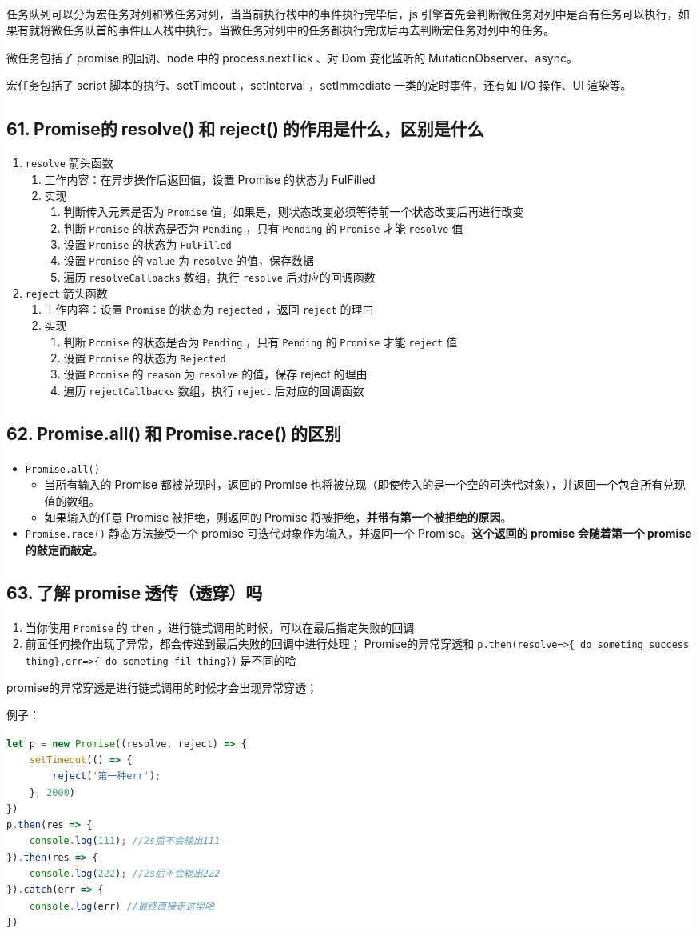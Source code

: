 任务队列可以分为宏任务对列和微任务对列，当当前执行栈中的事件执行完毕后，js 引擎首先会判断微任务对列中是否有任务可以执行，如果有就将微任务队首的事件压入栈中执行。当微任务对列中的任务都执行完成后再去判断宏任务对列中的任务。

微任务包括了 promise 的回调、node 中的 process.nextTick 、对 Dom 变化监听的 MutationObserver、async。

宏任务包括了 script 脚本的执行、setTimeout ，setInterval ，setImmediate 一类的定时事件，还有如 I/O 操作、UI 渲染等。

## 61. Promise的 resolve() 和 reject() 的作用是什么，区别是什么

1. `resolve` 箭头函数
   1. 工作内容：在异步操作后返回值，设置 Promise 的状态为 FulFilled
   2. 实现
      1. 判断传入元素是否为 `Promise` 值，如果是，则状态改变必须等待前一个状态改变后再进行改变
      2. 判断 `Promise` 的状态是否为 `Pending` ，只有 `Pending` 的 `Promise` 才能 `resolve` 值
      3. 设置 `Promise` 的状态为 `FulFilled`
      4. 设置 `Promise` 的 `value` 为 `resolve` 的值，保存数据
      5. 遍历 `resolveCallbacks` 数组，执行 `resolve` 后对应的回调函数
2. `reject` 箭头函数
   1. 工作内容：设置 `Promise` 的状态为 `rejected` ，返回 `reject` 的理由
   2. 实现
      1. 判断 `Promise` 的状态是否为 `Pending` ，只有 `Pending` 的 `Promise` 才能 `reject` 值
      2. 设置 `Promise` 的状态为 `Rejected`
      3. 设置 `Promise` 的 `reason` 为 `resolve` 的值，保存 reject 的理由
      4. 遍历 `rejectCallbacks` 数组，执行 `reject` 后对应的回调函数

## 62. Promise.all() 和 Promise.race() 的区别

- `Promise.all()`
  - 当所有输入的 Promise 都被兑现时，返回的 Promise 也将被兑现（即使传入的是一个空的可迭代对象），并返回一个包含所有兑现值的数组。
  - 如果输入的任意 Promise 被拒绝，则返回的 Promise 将被拒绝，**并带有第一个被拒绝的原因**。
- `Promise.race()` 静态方法接受一个 promise 可迭代对象作为输入，并返回一个 Promise。**这个返回的 promise 会随着第一个 promise 的敲定而敲定**。

## 63. 了解 promise 透传（透穿）吗

1. 当你使用 `Promise` 的 `then` ，进行链式调用的时候，可以在最后指定失败的回调
2. 前面任何操作出现了异常，都会传递到最后失败的回调中进行处理；
Promise的异常穿透和 `p.then(resolve=>{ do someting success thing},err=>{ do someting fil thing})`
是不同的哈

promise的异常穿透是进行链式调用的时候才会出现异常穿透；

例子：

```js
let p = new Promise((resolve, reject) => {
    setTimeout(() => {
        reject('第一种err');
    }, 2000)
})
p.then(res => {
    console.log(111); //2s后不会输出111
}).then(res => {
    console.log(222); //2s后不会输出222
}).catch(err => {
    console.log(err) //最终直接走这里哈
})
```
